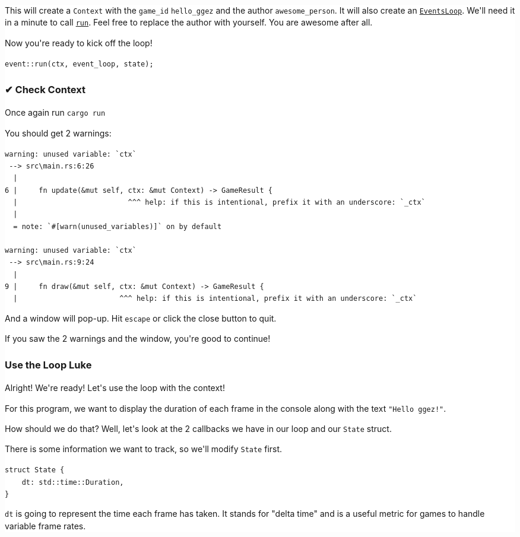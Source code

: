 This will create a `Context` with the `game_id` `hello_ggez` and the author `awesome_person`.
It will also create an [`EventsLoop`](https://docs.rs/ggez/0.7.0/ggez/event/struct.EventsLoop.html).
We'll need it in a minute to call [`run`](https://docs.rs/ggez/0.7.0/ggez/event/fn.run.html).
Feel free to replace the author with yourself.
You are awesome after all.

Now you're ready to kick off the loop!
```rust,skt-expression,no_run
event::run(ctx, event_loop, state);
```

### ✔ Check Context

Once again run `cargo run`

You should get 2 warnings:
```
warning: unused variable: `ctx`
 --> src\main.rs:6:26
  |
6 |     fn update(&mut self, ctx: &mut Context) -> GameResult {
  |                          ^^^ help: if this is intentional, prefix it with an underscore: `_ctx`
  |
  = note: `#[warn(unused_variables)]` on by default

warning: unused variable: `ctx`
 --> src\main.rs:9:24
  |
9 |     fn draw(&mut self, ctx: &mut Context) -> GameResult {
  |                        ^^^ help: if this is intentional, prefix it with an underscore: `_ctx`
```

And a window will pop-up.
Hit `escape` or click the close button to quit.

If you saw the 2 warnings and the window, you're good to continue!

### Use the Loop Luke

Alright! We're ready! Let's use the loop with the context!

For this program, we want to display the duration of each frame in the console along with the text `"Hello ggez!"`.

How should we do that? Well, let's look at the 2 callbacks we have in our loop and our `State` struct.

There is some information we want to track, so we'll modify `State` first.
```rust,skt-definition,no_run
struct State {
    dt: std::time::Duration,
}
```

`dt` is going to represent the time each frame has taken. It stands for "delta time" and is a useful metric for games to handle variable frame rates.

